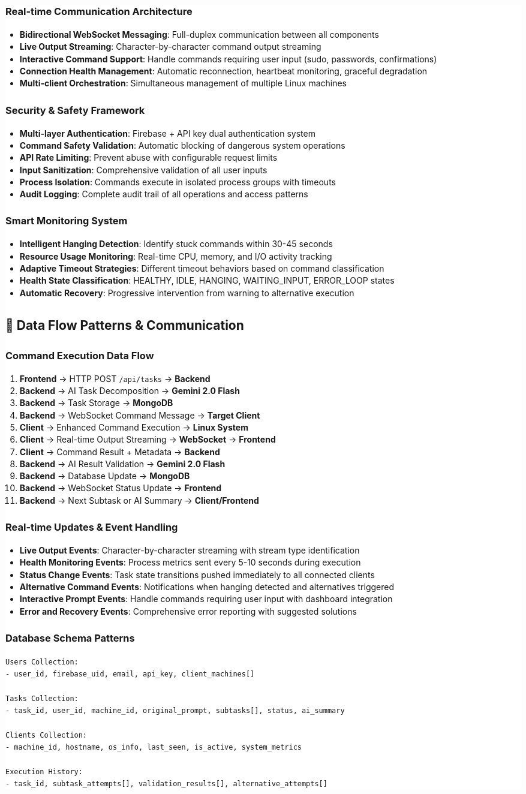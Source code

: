 ### **Real-time Communication Architecture**
- **Bidirectional WebSocket Messaging**: Full-duplex communication between all components
- **Live Output Streaming**: Character-by-character command output streaming
- **Interactive Command Support**: Handle commands requiring user input (sudo, passwords, confirmations)
- **Connection Health Management**: Automatic reconnection, heartbeat monitoring, graceful degradation
- **Multi-client Orchestration**: Simultaneous management of multiple Linux machines

### **Security & Safety Framework**
- **Multi-layer Authentication**: Firebase + API key dual authentication system
- **Command Safety Validation**: Automatic blocking of dangerous system operations
- **API Rate Limiting**: Prevent abuse with configurable request limits
- **Input Sanitization**: Comprehensive validation of all user inputs
- **Process Isolation**: Commands execute in isolated process groups with timeouts
- **Audit Logging**: Complete audit trail of all operations and access patterns

### **Smart Monitoring System**
- **Intelligent Hanging Detection**: Identify stuck commands within 30-45 seconds
- **Resource Usage Monitoring**: Real-time CPU, memory, and I/O activity tracking
- **Adaptive Timeout Strategies**: Different timeout behaviors based on command classification
- **Health State Classification**: HEALTHY, IDLE, HANGING, WAITING_INPUT, ERROR_LOOP states
- **Automatic Recovery**: Progressive intervention from warning to alternative execution

## 🔧 **Data Flow Patterns & Communication**

### **Command Execution Data Flow**
1. **Frontend** → HTTP POST `/api/tasks` → **Backend**
2. **Backend** → AI Task Decomposition → **Gemini 2.0 Flash**
3. **Backend** → Task Storage → **MongoDB**
4. **Backend** → WebSocket Command Message → **Target Client**
5. **Client** → Enhanced Command Execution → **Linux System**
6. **Client** → Real-time Output Streaming → **WebSocket** → **Frontend**
7. **Client** → Command Result + Metadata → **Backend**
8. **Backend** → AI Result Validation → **Gemini 2.0 Flash**
9. **Backend** → Database Update → **MongoDB**
10. **Backend** → WebSocket Status Update → **Frontend**
11. **Backend** → Next Subtask or AI Summary → **Client/Frontend**

### **Real-time Updates & Event Handling**
- **Live Output Events**: Character-by-character streaming with stream type identification
- **Health Monitoring Events**: Process metrics sent every 5-10 seconds during execution
- **Status Change Events**: Task state transitions pushed immediately to all connected clients
- **Alternative Command Events**: Notifications when hanging detected and alternatives triggered
- **Interactive Prompt Events**: Handle commands requiring user input with dashboard integration
- **Error and Recovery Events**: Comprehensive error reporting with suggested solutions

### **Database Schema Patterns**
```
Users Collection:
- user_id, firebase_uid, email, api_key, client_machines[]

Tasks Collection:
- task_id, user_id, machine_id, original_prompt, subtasks[], status, ai_summary

Clients Collection:
- machine_id, hostname, os_info, last_seen, is_active, system_metrics

Execution History:
- task_id, subtask_attempts[], validation_results[], alternative_attempts[]
```
